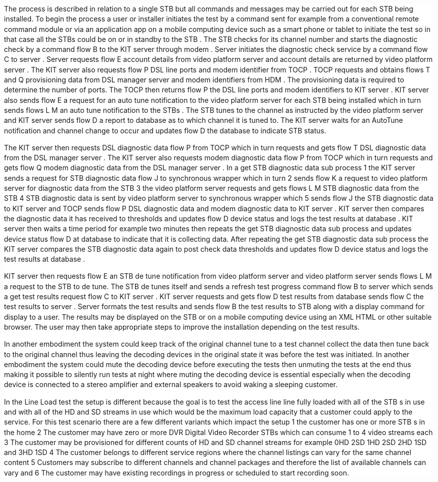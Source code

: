 The process is described in relation to a single STB but all commands and messages may be carried out for each STB being installed. To begin the process a user or installer initiates the test by a command sent for example from a conventional remote command module or via an application app on a mobile computing device such as a smart phone or tablet to initiate the test so in that case all the STBs could be on or in standby to the STB . The STB checks for its channel number and starts the diagnostic check by a command flow B to the KIT server through modem . Server initiates the diagnostic check service by a command flow C to server . Server requests flow E account details from video platform server and account details are returned by video platform server . The KIT server also requests flow P DSL line ports and modem identifier from TOCP . TOCP requests and obtains flows T and Q provisioning data from DSL manager server and modem identifiers from HDM . The provisioning data is required to determine the number of ports. The TOCP then returns flow P the DSL line ports and modem identifiers to KIT server . KIT server also sends flow E a request for an auto tune notification to the video platform server for each STB being installed which in turn sends flows L M an auto tune notification to the STBs . The STB tunes to the channel as instructed by the video platform server and KIT server sends flow D a report to database as to which channel it is tuned to. The KIT server waits for an AutoTune notification and channel change to occur and updates flow D the database to indicate STB status.

The KIT server then requests DSL diagnostic data flow P from TOCP which in turn requests and gets flow T DSL diagnostic data from the DSL manager server . The KIT server also requests modem diagnostic data flow P from TOCP which in turn requests and gets flow Q modem diagnostic data from the DSL manager server . In a get STB diagnostic data sub process 1 the KIT server sends a request for STB diagnostic data flow J to synchronous wrapper which in turn 2 sends flow K a request to video platform server for diagnostic data from the STB 3 the video platform server requests and gets flows L M STB diagnostic data from the STB 4 STB diagnostic data is sent by video platform server to synchronous wrapper which 5 sends flow J the STB diagnostic data to KIT server and TOCP sends flow P DSL diagnostic data and modem diagnostic data to KIT server . KIT server then compares the diagnostic data it has received to thresholds and updates flow D device status and logs the test results at database . KIT server then waits a time period for example two minutes then repeats the get STB diagnostic data sub process and updates device status flow D at database to indicate that it is collecting data. After repeating the get STB diagnostic data sub process the KIT server compares the STB diagnostic data again to post check data thresholds and updates flow D device status and logs the test results at database .

KIT server then requests flow E an STB de tune notification from video platform server and video platform server sends flows L M a request to the STB to de tune. The STB de tunes itself and sends a refresh test progress command flow B to server which sends a get test results request flow C to KIT server . KIT server requests and gets flow D test results from database sends flow C the test results to server . Server formats the test results and sends flow B the test results to STB along with a display command for display to a user. The results may be displayed on the STB or on a mobile computing device using an XML HTML or other suitable browser. The user may then take appropriate steps to improve the installation depending on the test results.

In another embodiment the system could keep track of the original channel tune to a test channel collect the data then tune back to the original channel thus leaving the decoding devices in the original state it was before the test was initiated. In another embodiment the system could mute the decoding device before executing the tests then unmuting the tests at the end thus making it possible to silently run tests at night where muting the decoding device is essential especially when the decoding device is connected to a stereo amplifier and external speakers to avoid waking a sleeping customer.

In the Line Load test the setup is different because the goal is to test the access line line fully loaded with all of the STB s in use and with all of the HD and SD streams in use which would be the maximum load capacity that a customer could apply to the service. For this test scenario there are a few different variants which impact the setup 1 the customer has one or more STB s in the home 2 The customer may have zero or more DVR Digital Video Recorder STBs which can consume 1 to 4 video streams each 3 The customer may be provisioned for different counts of HD and SD channel streams for example 0HD 2SD 1HD 2SD 2HD 1SD and 3HD 1SD 4 The customer belongs to different service regions where the channel listings can vary for the same channel content 5 Customers may subscribe to different channels and channel packages and therefore the list of available channels can vary and 6 The customer may have existing recordings in progress or scheduled to start recording soon.
